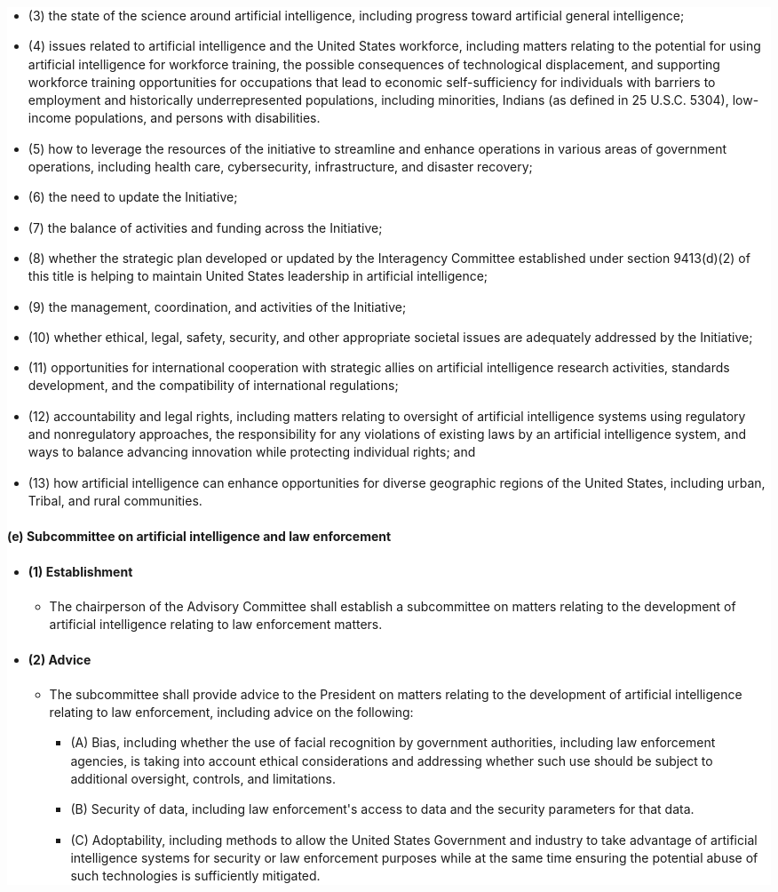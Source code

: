  * (3) the state of the science around artificial intelligence, including progress toward artificial general intelligence;

  * (4) issues related to artificial intelligence and the United States workforce, including matters relating to the potential for using artificial intelligence for workforce training, the possible consequences of technological displacement, and supporting workforce training opportunities for occupations that lead to economic self-sufficiency for individuals with barriers to employment and historically underrepresented populations, including minorities, Indians (as defined in 25 U.S.C. 5304), low-income populations, and persons with disabilities.

  * (5) how to leverage the resources of the initiative to streamline and enhance operations in various areas of government operations, including health care, cybersecurity, infrastructure, and disaster recovery;

  * (6) the need to update the Initiative;

  * (7) the balance of activities and funding across the Initiative;

  * (8) whether the strategic plan developed or updated by the Interagency Committee established under section 9413(d)(2) of this title is helping to maintain United States leadership in artificial intelligence;

  * (9) the management, coordination, and activities of the Initiative;

  * (10) whether ethical, legal, safety, security, and other appropriate societal issues are adequately addressed by the Initiative;

  * (11) opportunities for international cooperation with strategic allies on artificial intelligence research activities, standards development, and the compatibility of international regulations;

  * (12) accountability and legal rights, including matters relating to oversight of artificial intelligence systems using regulatory and nonregulatory approaches, the responsibility for any violations of existing laws by an artificial intelligence system, and ways to balance advancing innovation while protecting individual rights; and

  * (13) how artificial intelligence can enhance opportunities for diverse geographic regions of the United States, including urban, Tribal, and rural communities.

#### (e) Subcommittee on artificial intelligence and law enforcement
* #### (1) Establishment
  * The chairperson of the Advisory Committee shall establish a subcommittee on matters relating to the development of artificial intelligence relating to law enforcement matters.

* #### (2) Advice
  * The subcommittee shall provide advice to the President on matters relating to the development of artificial intelligence relating to law enforcement, including advice on the following:

    * (A) Bias, including whether the use of facial recognition by government authorities, including law enforcement agencies, is taking into account ethical considerations and addressing whether such use should be subject to additional oversight, controls, and limitations.

    * (B) Security of data, including law enforcement's access to data and the security parameters for that data.

    * (C) Adoptability, including methods to allow the United States Government and industry to take advantage of artificial intelligence systems for security or law enforcement purposes while at the same time ensuring the potential abuse of such technologies is sufficiently mitigated.
